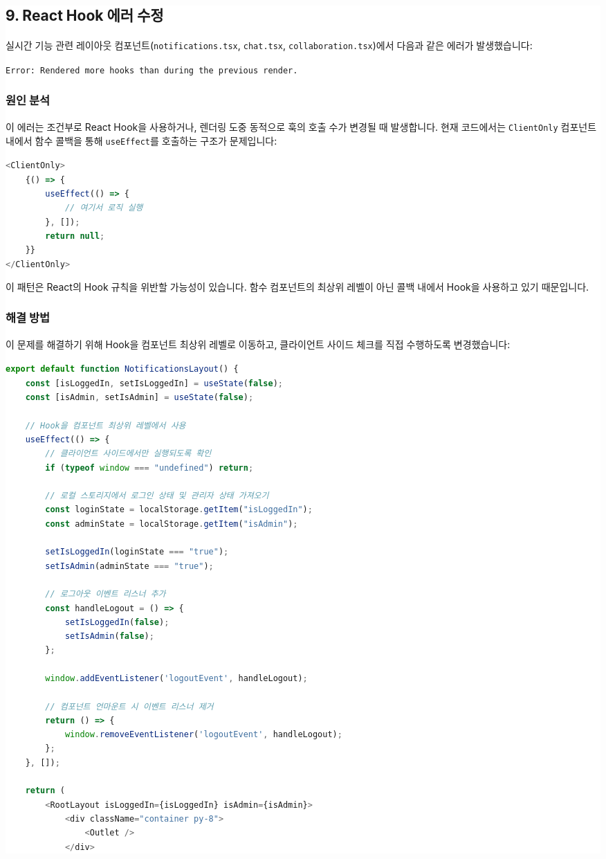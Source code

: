 ## 9. React Hook 에러 수정

실시간 기능 관련 레이아웃 컴포넌트(`notifications.tsx`, `chat.tsx`, `collaboration.tsx`)에서 다음과 같은 에러가 발생했습니다:

```
Error: Rendered more hooks than during the previous render.
```

### 원인 분석

이 에러는 조건부로 React Hook을 사용하거나, 렌더링 도중 동적으로 훅의 호출 수가 변경될 때 발생합니다. 현재 코드에서는 `ClientOnly` 컴포넌트 내에서 함수 콜백을 통해 `useEffect`를 호출하는 구조가 문제입니다:

```typescript
<ClientOnly>
    {() => {
        useEffect(() => {
            // 여기서 로직 실행
        }, []);
        return null;
    }}
</ClientOnly>
```

이 패턴은 React의 Hook 규칙을 위반할 가능성이 있습니다. 함수 컴포넌트의 최상위 레벨이 아닌 콜백 내에서 Hook을 사용하고 있기 때문입니다.

### 해결 방법

이 문제를 해결하기 위해 Hook을 컴포넌트 최상위 레벨로 이동하고, 클라이언트 사이드 체크를 직접 수행하도록 변경했습니다:

```typescript
export default function NotificationsLayout() {
    const [isLoggedIn, setIsLoggedIn] = useState(false);
    const [isAdmin, setIsAdmin] = useState(false);

    // Hook을 컴포넌트 최상위 레벨에서 사용
    useEffect(() => {
        // 클라이언트 사이드에서만 실행되도록 확인
        if (typeof window === "undefined") return;
        
        // 로컬 스토리지에서 로그인 상태 및 관리자 상태 가져오기
        const loginState = localStorage.getItem("isLoggedIn");
        const adminState = localStorage.getItem("isAdmin");
        
        setIsLoggedIn(loginState === "true");
        setIsAdmin(adminState === "true");
        
        // 로그아웃 이벤트 리스너 추가
        const handleLogout = () => {
            setIsLoggedIn(false);
            setIsAdmin(false);
        };
        
        window.addEventListener('logoutEvent', handleLogout);
        
        // 컴포넌트 언마운트 시 이벤트 리스너 제거
        return () => {
            window.removeEventListener('logoutEvent', handleLogout);
        };
    }, []);

    return (
        <RootLayout isLoggedIn={isLoggedIn} isAdmin={isAdmin}>
            <div className="container py-8">
                <Outlet />
            </div>
```